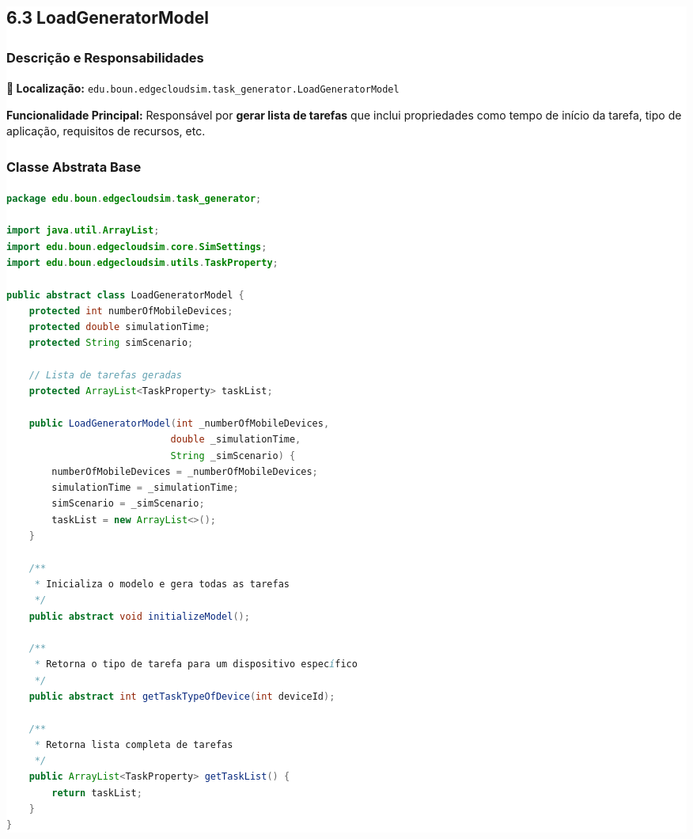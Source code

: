 ## 6.3 LoadGeneratorModel

### Descrição e Responsabilidades

**📍 Localização:** `edu.boun.edgecloudsim.task_generator.LoadGeneratorModel`

**Funcionalidade Principal:**
Responsável por **gerar lista de tarefas** que inclui propriedades como tempo de início da tarefa, tipo de aplicação, requisitos de recursos, etc.

### Classe Abstrata Base

```java
package edu.boun.edgecloudsim.task_generator;

import java.util.ArrayList;
import edu.boun.edgecloudsim.core.SimSettings;
import edu.boun.edgecloudsim.utils.TaskProperty;

public abstract class LoadGeneratorModel {
    protected int numberOfMobileDevices;
    protected double simulationTime;
    protected String simScenario;
    
    // Lista de tarefas geradas
    protected ArrayList<TaskProperty> taskList;

    public LoadGeneratorModel(int _numberOfMobileDevices, 
                             double _simulationTime,
                             String _simScenario) {
        numberOfMobileDevices = _numberOfMobileDevices;
        simulationTime = _simulationTime;
        simScenario = _simScenario;
        taskList = new ArrayList<>();
    }

    /**
     * Inicializa o modelo e gera todas as tarefas
     */
    public abstract void initializeModel();

    /**
     * Retorna o tipo de tarefa para um dispositivo específico
     */
    public abstract int getTaskTypeOfDevice(int deviceId);
    
    /**
     * Retorna lista completa de tarefas
     */
    public ArrayList<TaskProperty> getTaskList() {
        return taskList;
    }
}
```
